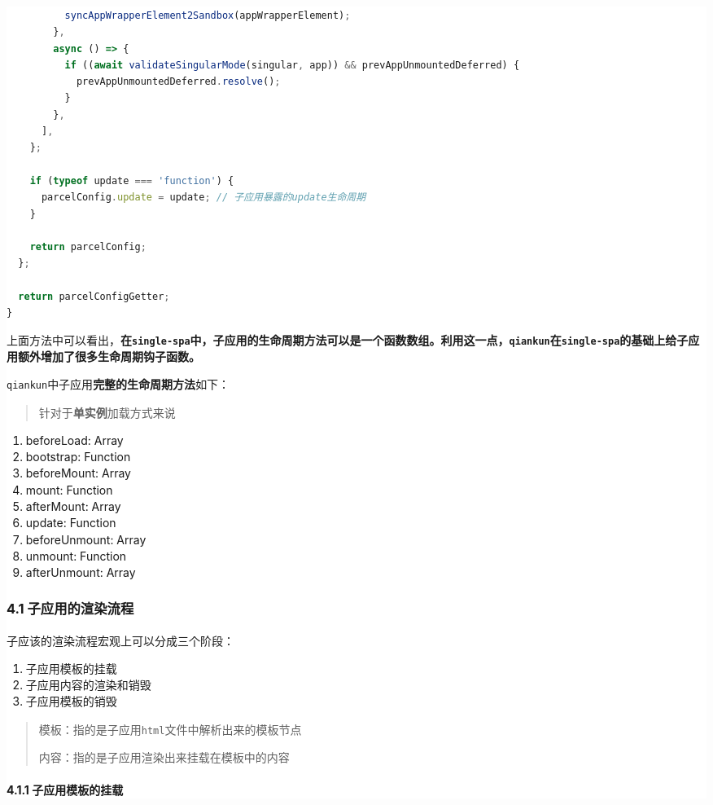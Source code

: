 ```typescript
          syncAppWrapperElement2Sandbox(appWrapperElement);
        },
        async () => {
          if ((await validateSingularMode(singular, app)) && prevAppUnmountedDeferred) {
            prevAppUnmountedDeferred.resolve();
          }
        },
      ],
    };

    if (typeof update === 'function') {
      parcelConfig.update = update; // 子应用暴露的update生命周期
    }

    return parcelConfig;
  };

  return parcelConfigGetter;
}
```

上面方法中可以看出，**在`single-spa`中，子应用的生命周期方法可以是一个函数数组。利用这一点，`qiankun`在`single-spa`的基础上给子应用额外增加了很多生命周期钩子函数。**

`qiankun`中子应用**完整的生命周期方法**如下：

> 针对于**单实例**加载方式来说

1. beforeLoad: Array<Function>
2. bootstrap: Function
3. beforeMount: Array<Function>
4. mount: Function
5. afterMount: Array<Function>
6. update: Function
7. beforeUnmount: Array<Function>
8. unmount: Function
9. afterUnmount: Array<Function>



### 4.1 子应用的渲染流程

子应该的渲染流程宏观上可以分成三个阶段：

1. 子应用模板的挂载
2. 子应用内容的渲染和销毁
3. 子应用模板的销毁

> 模板：指的是子应用`html`文件中解析出来的模板节点
>
> 内容：指的是子应用渲染出来挂载在模板中的内容



#### 4.1.1 子应用模板的挂载
